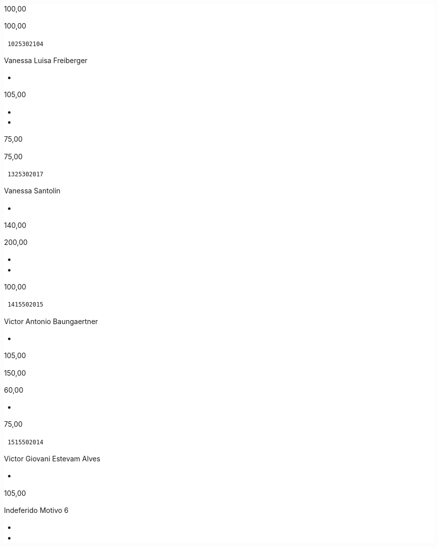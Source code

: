    100,00

   100,00

     1025302104

   Vanessa Luisa Freiberger

   -

   105,00

   -

   -

   75,00

   75,00

     1325302017

   Vanessa Santolin

   -

   140,00

   200,00

   -

   -

   100,00

     1415502015

   Victor Antonio Baungaertner

   -

   105,00

   150,00

   60,00

   -

   75,00

     1515502014

   Victor Giovani Estevam Alves

   -

   105,00

   Indeferido Motivo 6

   -

   -
